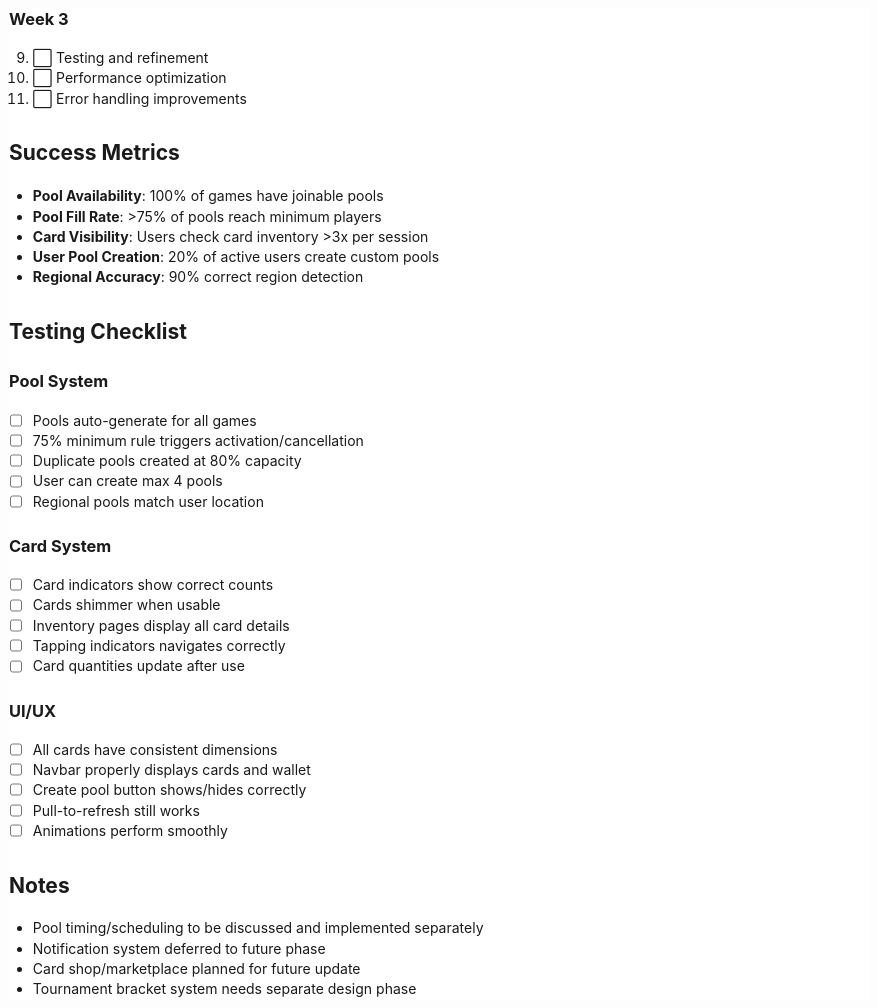 ### Week 3
9. ⬜ Testing and refinement
10. ⬜ Performance optimization
11. ⬜ Error handling improvements

## Success Metrics

- **Pool Availability**: 100% of games have joinable pools
- **Pool Fill Rate**: >75% of pools reach minimum players
- **Card Visibility**: Users check card inventory >3x per session
- **User Pool Creation**: 20% of active users create custom pools
- **Regional Accuracy**: 90% correct region detection

## Testing Checklist

### Pool System
- [ ] Pools auto-generate for all games
- [ ] 75% minimum rule triggers activation/cancellation
- [ ] Duplicate pools created at 80% capacity
- [ ] User can create max 4 pools
- [ ] Regional pools match user location

### Card System
- [ ] Card indicators show correct counts
- [ ] Cards shimmer when usable
- [ ] Inventory pages display all card details
- [ ] Tapping indicators navigates correctly
- [ ] Card quantities update after use

### UI/UX
- [ ] All cards have consistent dimensions
- [ ] Navbar properly displays cards and wallet
- [ ] Create pool button shows/hides correctly
- [ ] Pull-to-refresh still works
- [ ] Animations perform smoothly

## Notes

- Pool timing/scheduling to be discussed and implemented separately
- Notification system deferred to future phase
- Card shop/marketplace planned for future update
- Tournament bracket system needs separate design phase